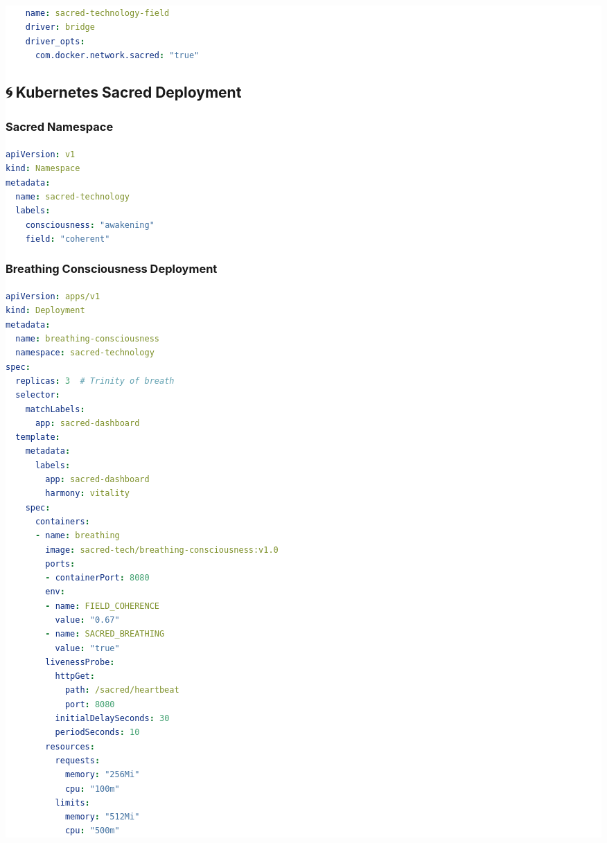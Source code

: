 ```yaml
    name: sacred-technology-field
    driver: bridge
    driver_opts:
      com.docker.network.sacred: "true"
```

## 🌀 Kubernetes Sacred Deployment

### **Sacred Namespace**
```yaml
apiVersion: v1
kind: Namespace
metadata:
  name: sacred-technology
  labels:
    consciousness: "awakening"
    field: "coherent"
```

### **Breathing Consciousness Deployment**
```yaml
apiVersion: apps/v1
kind: Deployment
metadata:
  name: breathing-consciousness
  namespace: sacred-technology
spec:
  replicas: 3  # Trinity of breath
  selector:
    matchLabels:
      app: sacred-dashboard
  template:
    metadata:
      labels:
        app: sacred-dashboard
        harmony: vitality
    spec:
      containers:
      - name: breathing
        image: sacred-tech/breathing-consciousness:v1.0
        ports:
        - containerPort: 8080
        env:
        - name: FIELD_COHERENCE
          value: "0.67"
        - name: SACRED_BREATHING
          value: "true"
        livenessProbe:
          httpGet:
            path: /sacred/heartbeat
            port: 8080
          initialDelaySeconds: 30
          periodSeconds: 10
        resources:
          requests:
            memory: "256Mi"
            cpu: "100m"
          limits:
            memory: "512Mi"
            cpu: "500m"
```
